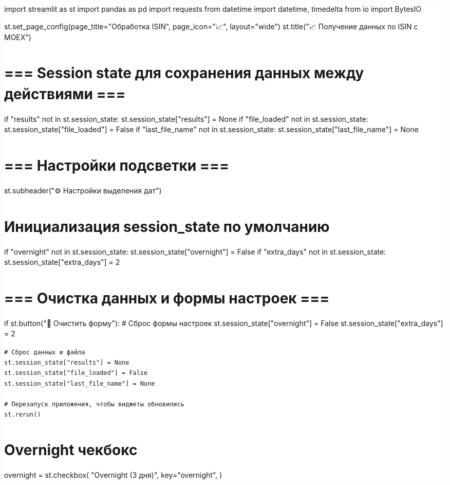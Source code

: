 import streamlit as st
import pandas as pd
import requests
from datetime import datetime, timedelta
from io import BytesIO

st.set_page_config(page_title="Обработка ISIN", page_icon="📈", layout="wide")
st.title("📈 Получение данных по ISIN с MOEX")

# === Session state для сохранения данных между действиями ===
if "results" not in st.session_state:
    st.session_state["results"] = None
if "file_loaded" not in st.session_state:
    st.session_state["file_loaded"] = False
if "last_file_name" not in st.session_state:
    st.session_state["last_file_name"] = None

# === Настройки подсветки ===
st.subheader("⚙️ Настройки выделения дат")

# Инициализация session_state по умолчанию
if "overnight" not in st.session_state:
    st.session_state["overnight"] = False
if "extra_days" not in st.session_state:
    st.session_state["extra_days"] = 2

# === Очистка данных и формы настроек ===
if st.button("🔄 Очистить форму"):
    # Сброс формы настроек
    st.session_state["overnight"] = False
    st.session_state["extra_days"] = 2

    # Сброс данных и файла
    st.session_state["results"] = None
    st.session_state["file_loaded"] = False
    st.session_state["last_file_name"] = None

    # Перезапуск приложения, чтобы виджеты обновились
    st.rerun()

# Overnight чекбокс
overnight = st.checkbox(
    "Overnight (3 дня)",
    key="overnight",
)
